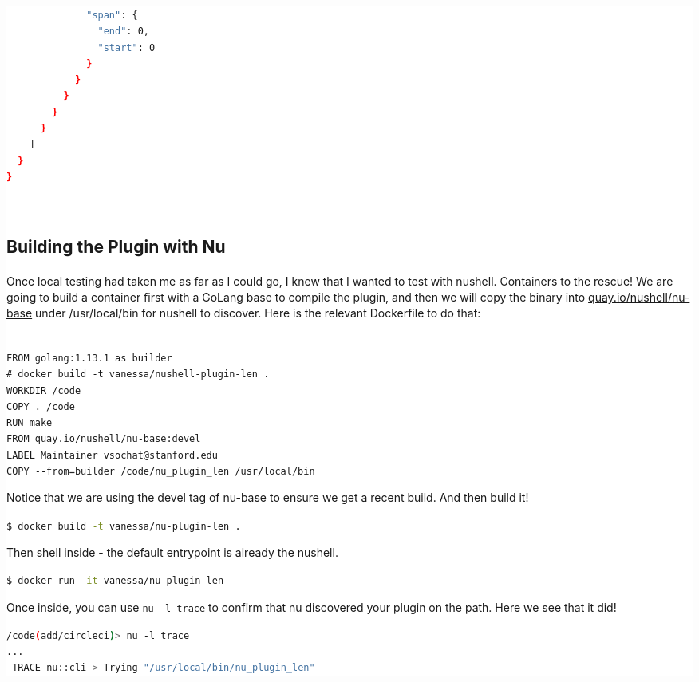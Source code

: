 ```bash
              "span": {
                "end": 0,
                "start": 0
              }
            }
          }
        }
      }
    ]
  }
}
```

<br>

## Building the Plugin with Nu

Once local testing had taken me as far as I could go, I knew that I wanted to test with 
nushell. Containers to the rescue!  We are going to build a container first with
a GoLang base to compile the plugin, and then we will copy
the binary into <a href="https://quay.io/repository/nushell/nu-base" target="_blank">quay.io/nushell/nu-base</a> under /usr/local/bin for nushell to discover. Here is the relevant Dockerfile to do that:

```

FROM golang:1.13.1 as builder
# docker build -t vanessa/nushell-plugin-len .
WORKDIR /code
COPY . /code
RUN make
FROM quay.io/nushell/nu-base:devel
LABEL Maintainer vsochat@stanford.edu
COPY --from=builder /code/nu_plugin_len /usr/local/bin

```

Notice that we are using the devel tag of nu-base to ensure we get a recent build.
And then build it!

```bash
$ docker build -t vanessa/nu-plugin-len .
```

Then shell inside - the default entrypoint is already the nushell.

```bash
$ docker run -it vanessa/nu-plugin-len
```

Once inside, you can use `nu -l trace` to confirm that nu discovered your plugin
on the path. Here we see that it did!

```bash
/code(add/circleci)> nu -l trace
...
 TRACE nu::cli > Trying "/usr/local/bin/nu_plugin_len"
```
